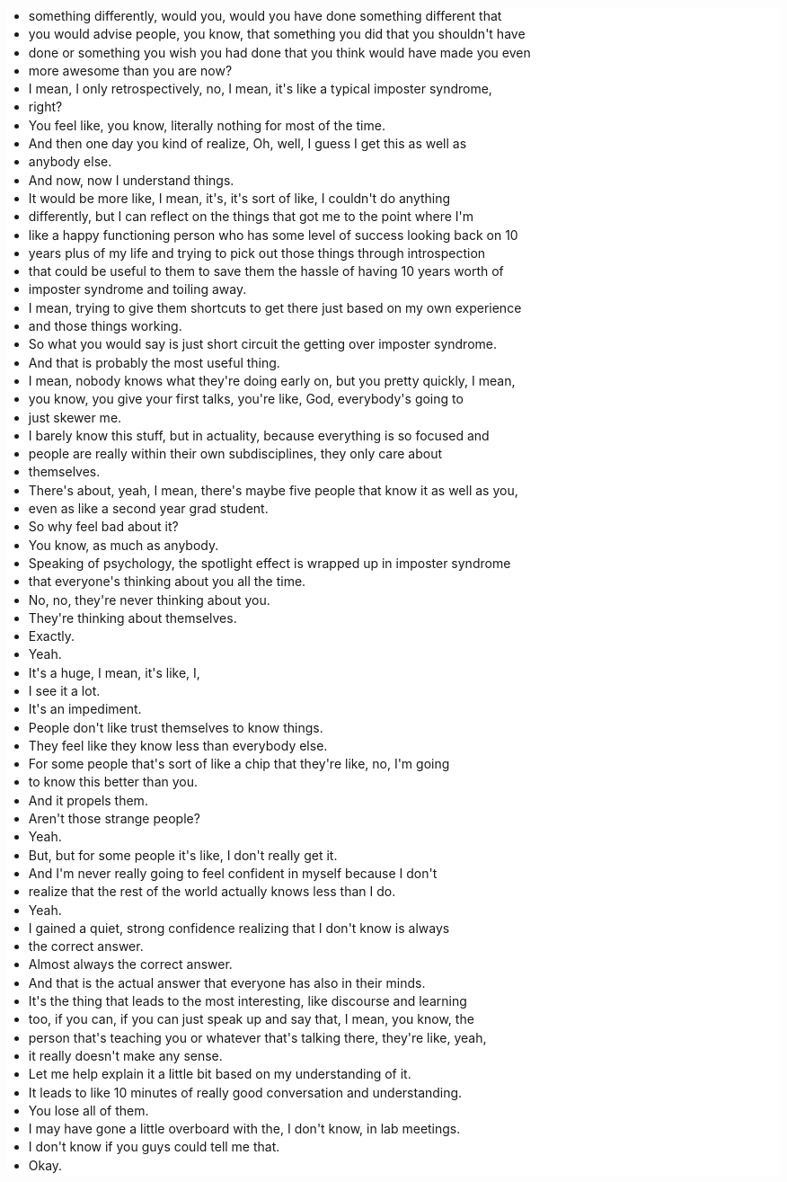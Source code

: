 *  something differently, would you, would you have done something different that
*  you would advise people, you know, that something you did that you shouldn't have
*  done or something you wish you had done that you think would have made you even
*  more awesome than you are now?
*  I mean, I only retrospectively, no, I mean, it's like a typical imposter syndrome,
*  right?
*  You feel like, you know, literally nothing for most of the time.
*  And then one day you kind of realize, Oh, well, I guess I get this as well as
*  anybody else.
*  And now, now I understand things.
*  It would be more like, I mean, it's, it's sort of like, I couldn't do anything
*  differently, but I can reflect on the things that got me to the point where I'm
*  like a happy functioning person who has some level of success looking back on 10
*  years plus of my life and trying to pick out those things through introspection
*  that could be useful to them to save them the hassle of having 10 years worth of
*  imposter syndrome and toiling away.
*  I mean, trying to give them shortcuts to get there just based on my own experience
*  and those things working.
*  So what you would say is just short circuit the getting over imposter syndrome.
*  And that is probably the most useful thing.
*  I mean, nobody knows what they're doing early on, but you pretty quickly, I mean,
*  you know, you give your first talks, you're like, God, everybody's going to
*  just skewer me.
*  I barely know this stuff, but in actuality, because everything is so focused and
*  people are really within their own subdisciplines, they only care about
*  themselves.
*  There's about, yeah, I mean, there's maybe five people that know it as well as you,
*  even as like a second year grad student.
*  So why feel bad about it?
*  You know, as much as anybody.
*  Speaking of psychology, the spotlight effect is wrapped up in imposter syndrome
*  that everyone's thinking about you all the time.
*  No, no, they're never thinking about you.
*  They're thinking about themselves.
*  Exactly.
*  Yeah.
*  It's a huge, I mean, it's like, I,
*  I see it a lot.
*  It's an impediment.
*  People don't like trust themselves to know things.
*  They feel like they know less than everybody else.
*  For some people that's sort of like a chip that they're like, no, I'm going
*  to know this better than you.
*  And it propels them.
*  Aren't those strange people?
*  Yeah.
*  But, but for some people it's like, I don't really get it.
*  And I'm never really going to feel confident in myself because I don't
*  realize that the rest of the world actually knows less than I do.
*  Yeah.
*  I gained a quiet, strong confidence realizing that I don't know is always
*  the correct answer.
*  Almost always the correct answer.
*  And that is the actual answer that everyone has also in their minds.
*  It's the thing that leads to the most interesting, like discourse and learning
*  too, if you can, if you can just speak up and say that, I mean, you know, the
*  person that's teaching you or whatever that's talking there, they're like, yeah,
*  it really doesn't make any sense.
*  Let me help explain it a little bit based on my understanding of it.
*  It leads to like 10 minutes of really good conversation and understanding.
*  You lose all of them.
*  I may have gone a little overboard with the, I don't know, in lab meetings.
*  I don't know if you guys could tell me that.
*  Okay.